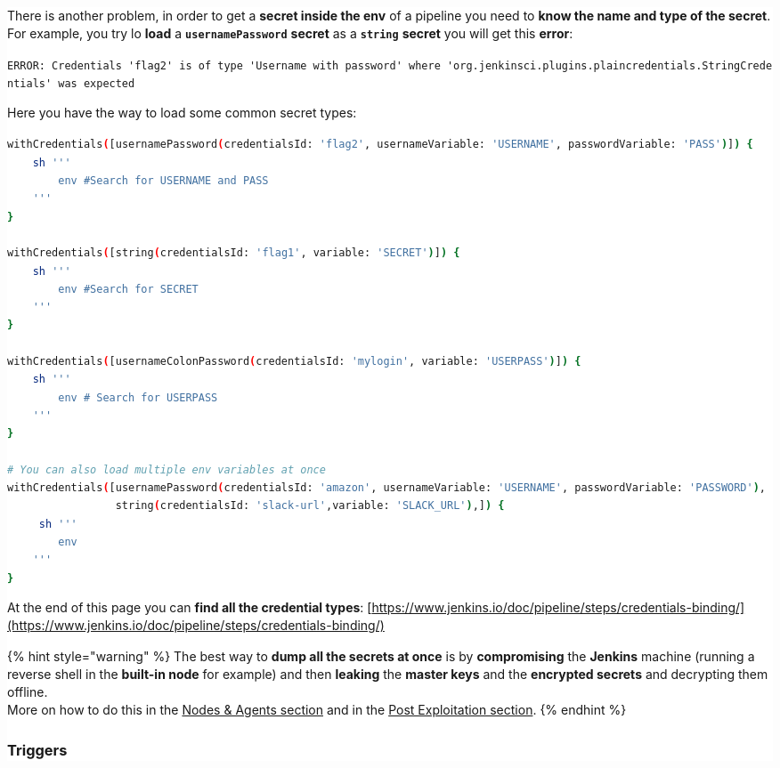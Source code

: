 There is another problem, in order to get a **secret inside the env** of a pipeline you need to **know the name and type of the secret**. For example, you try lo **load** a **`usernamePassword`** **secret** as a **`string`** **secret** you will get this **error**:

```
ERROR: Credentials 'flag2' is of type 'Username with password' where 'org.jenkinsci.plugins.plaincredentials.StringCredentials' was expected
```

Here you have the way to load some common secret types:

```bash
withCredentials([usernamePassword(credentialsId: 'flag2', usernameVariable: 'USERNAME', passwordVariable: 'PASS')]) {
    sh '''
        env #Search for USERNAME and PASS
    '''
}

withCredentials([string(credentialsId: 'flag1', variable: 'SECRET')]) {
    sh '''
        env #Search for SECRET
    '''                 
}

withCredentials([usernameColonPassword(credentialsId: 'mylogin', variable: 'USERPASS')]) {
    sh '''
        env # Search for USERPASS
    '''
}

# You can also load multiple env variables at once
withCredentials([usernamePassword(credentialsId: 'amazon', usernameVariable: 'USERNAME', passwordVariable: 'PASSWORD'),
                 string(credentialsId: 'slack-url',variable: 'SLACK_URL'),]) {
     sh '''
        env
    '''
}
```

At the end of this page you can **find all the credential types**: [https://www.jenkins.io/doc/pipeline/steps/credentials-binding/](https://www.jenkins.io/doc/pipeline/steps/credentials-binding/)

{% hint style="warning" %}
The best way to **dump all the secrets at once** is by **compromising** the **Jenkins** machine (running a reverse shell in the **built-in node** for example) and then **leaking** the **master keys** and the **encrypted secrets** and decrypting them offline.\
More on how to do this in the [Nodes & Agents section](./#nodes-and-agents) and in the [Post Exploitation section](./#post-exploitation).
{% endhint %}

### Triggers
